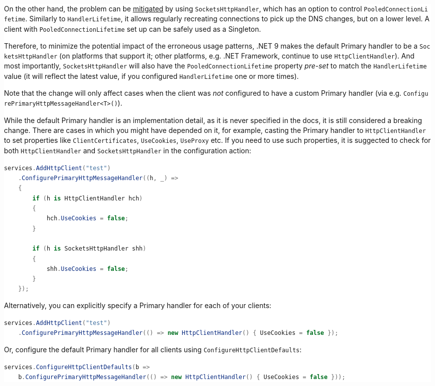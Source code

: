 On the other hand, the problem can be [mitigated](httpclient-factory.md#using-ihttpclientfactory-together-with-socketshttphandler) by using `SocketsHttpHandler`, which has an option to control `PooledConnectionLifetime`. Similarly to `HandlerLifetime`, it allows regularly recreating connections to pick up the DNS changes, but on a lower level. A client with `PooledConnectionLifetime` set up can be safely used as a Singleton.

Therefore, to minimize the potential impact of the erroneous usage patterns, .NET 9 makes the default Primary handler to be a `SocketsHttpHandler` (on platforms that support it; other platforms, e.g. .NET Framework, continue to use `HttpClientHandler`). And most importantly, `SocketsHttpHandler` will also have the `PooledConnectionLifetime` property _pre-set_ to match the `HandlerLifetime` value (it will reflect the latest value, if you configured `HandlerLifetime` one or more times).

Note that the change will only affect cases when the client was _not_ configured to have a custom Primary handler (via e.g. `ConfigurePrimaryHttpMessageHandler<T>()`).

While the default Primary handler is an implementation detail, as it is never specified in the docs, it is still considered a breaking change. There are cases in which you might have depended on it, for example, casting the Primary handler to `HttpClientHandler` to set properties like `ClientCertificates`, `UseCookies`, `UseProxy` etc. If you need to use such properties, it is suggected to check for both `HttpClientHandler` and `SocketsHttpHandler` in the configuration action:

```csharp
services.AddHttpClient("test")
    .ConfigurePrimaryHttpMessageHandler((h, _) =>
    {
        if (h is HttpClientHandler hch)
        {
            hch.UseCookies = false;
        }

        if (h is SocketsHttpHandler shh)
        {
            shh.UseCookies = false;
        }
    });
```

Alternatively, you can explicitly specify a Primary handler for each of your clients:

```csharp
services.AddHttpClient("test")
    .ConfigurePrimaryHttpMessageHandler(() => new HttpClientHandler() { UseCookies = false });
```

Or, configure the default Primary handler for all clients using `ConfigureHttpClientDefaults`:

```csharp
services.ConfigureHttpClientDefaults(b =>
    b.ConfigurePrimaryHttpMessageHandler(() => new HttpClientHandler() { UseCookies = false }));
```






